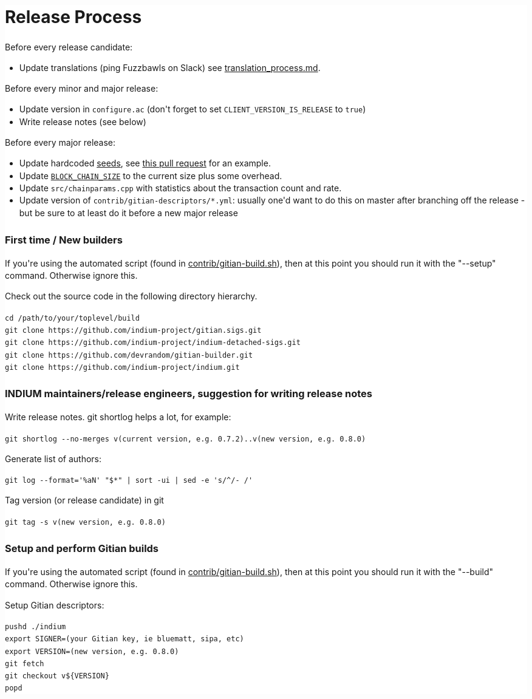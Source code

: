 Release Process
====================

Before every release candidate:

* Update translations (ping Fuzzbawls on Slack) see [translation_process.md](https://github.com/INDIUM-Project/INDIUM/blob/master/doc/translation_process.md#synchronising-translations).

Before every minor and major release:

* Update version in `configure.ac` (don't forget to set `CLIENT_VERSION_IS_RELEASE` to `true`)
* Write release notes (see below)

Before every major release:

* Update hardcoded [seeds](/contrib/seeds/README.md), see [this pull request](https://github.com/bitcoin/bitcoin/pull/7415) for an example.
* Update [`BLOCK_CHAIN_SIZE`](/src/qt/intro.cpp) to the current size plus some overhead.
* Update `src/chainparams.cpp` with statistics about the transaction count and rate.
* Update version of `contrib/gitian-descriptors/*.yml`: usually one'd want to do this on master after branching off the release - but be sure to at least do it before a new major release

### First time / New builders

If you're using the automated script (found in [contrib/gitian-build.sh](/contrib/gitian-build.sh)), then at this point you should run it with the "--setup" command. Otherwise ignore this.

Check out the source code in the following directory hierarchy.

    cd /path/to/your/toplevel/build
    git clone https://github.com/indium-project/gitian.sigs.git
    git clone https://github.com/indium-project/indium-detached-sigs.git
    git clone https://github.com/devrandom/gitian-builder.git
    git clone https://github.com/indium-project/indium.git

### INDIUM maintainers/release engineers, suggestion for writing release notes

Write release notes. git shortlog helps a lot, for example:

    git shortlog --no-merges v(current version, e.g. 0.7.2)..v(new version, e.g. 0.8.0)


Generate list of authors:

    git log --format='%aN' "$*" | sort -ui | sed -e 's/^/- /'

Tag version (or release candidate) in git

    git tag -s v(new version, e.g. 0.8.0)

### Setup and perform Gitian builds

If you're using the automated script (found in [contrib/gitian-build.sh](/contrib/gitian-build.sh)), then at this point you should run it with the "--build" command. Otherwise ignore this.

Setup Gitian descriptors:

    pushd ./indium
    export SIGNER=(your Gitian key, ie bluematt, sipa, etc)
    export VERSION=(new version, e.g. 0.8.0)
    git fetch
    git checkout v${VERSION}
    popd
